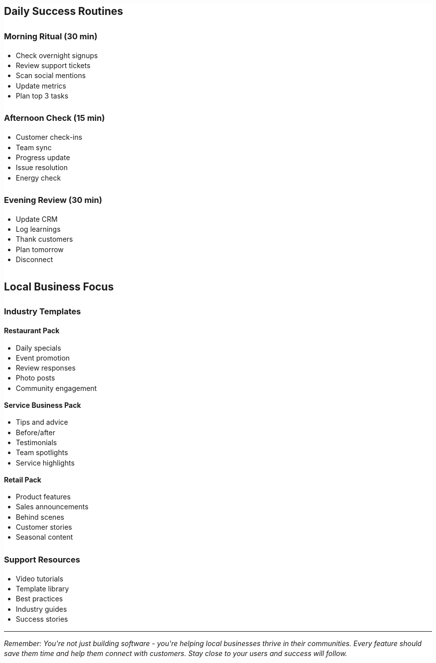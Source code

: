 ## Daily Success Routines

### Morning Ritual (30 min)
- Check overnight signups
- Review support tickets
- Scan social mentions
- Update metrics
- Plan top 3 tasks

### Afternoon Check (15 min)
- Customer check-ins
- Team sync
- Progress update
- Issue resolution
- Energy check

### Evening Review (30 min)
- Update CRM
- Log learnings
- Thank customers
- Plan tomorrow
- Disconnect

## Local Business Focus

### Industry Templates
**Restaurant Pack**
- Daily specials
- Event promotion
- Review responses
- Photo posts
- Community engagement

**Service Business Pack**
- Tips and advice
- Before/after
- Testimonials
- Team spotlights
- Service highlights

**Retail Pack**
- Product features
- Sales announcements
- Behind scenes
- Customer stories
- Seasonal content

### Support Resources
- Video tutorials
- Template library
- Best practices
- Industry guides
- Success stories

---

*Remember: You're not just building software - you're helping local businesses thrive in their communities. Every feature should save them time and help them connect with customers. Stay close to your users and success will follow.*